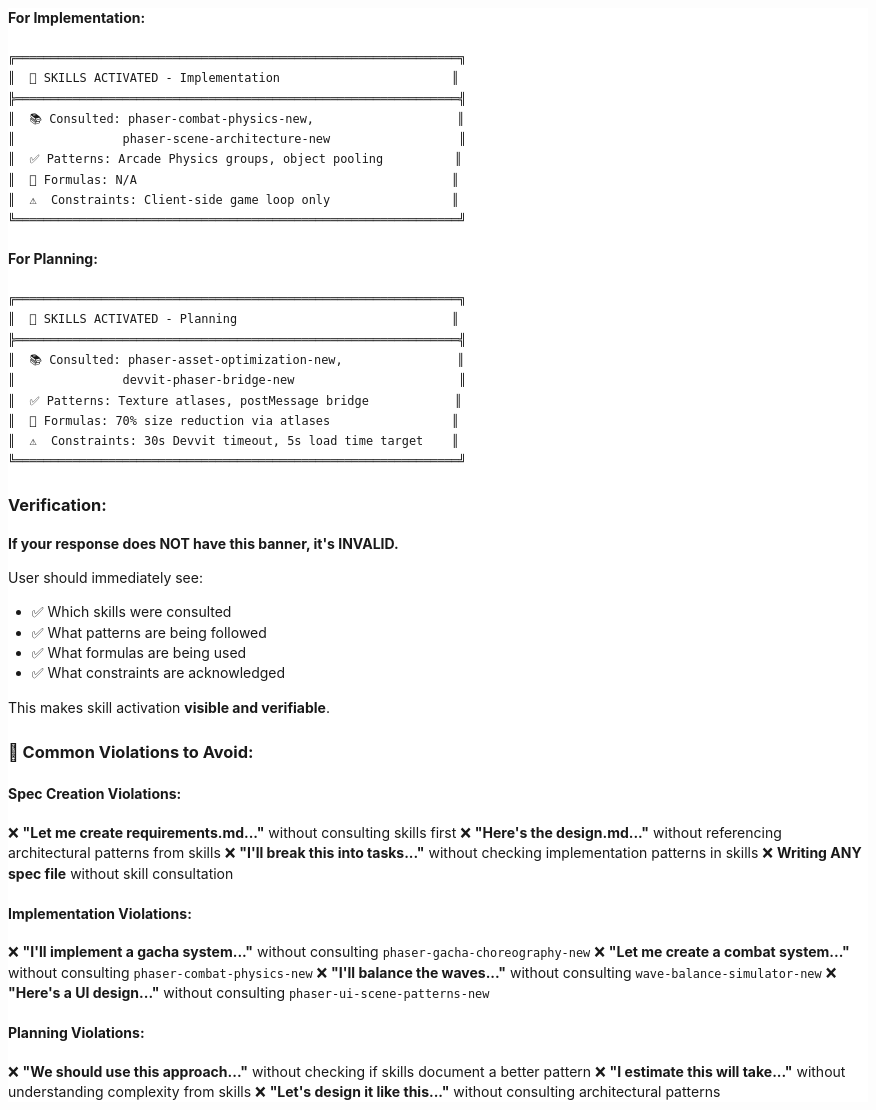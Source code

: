 #### For Implementation:
```
╔══════════════════════════════════════════════════════════════╗
║  🎯 SKILLS ACTIVATED - Implementation                        ║
╠══════════════════════════════════════════════════════════════╣
║  📚 Consulted: phaser-combat-physics-new,                    ║
║               phaser-scene-architecture-new                  ║
║  ✅ Patterns: Arcade Physics groups, object pooling          ║
║  🔢 Formulas: N/A                                            ║
║  ⚠️  Constraints: Client-side game loop only                 ║
╚══════════════════════════════════════════════════════════════╝
```

#### For Planning:
```
╔══════════════════════════════════════════════════════════════╗
║  🎯 SKILLS ACTIVATED - Planning                              ║
╠══════════════════════════════════════════════════════════════╣
║  📚 Consulted: phaser-asset-optimization-new,                ║
║               devvit-phaser-bridge-new                       ║
║  ✅ Patterns: Texture atlases, postMessage bridge            ║
║  🔢 Formulas: 70% size reduction via atlases                 ║
║  ⚠️  Constraints: 30s Devvit timeout, 5s load time target    ║
╚══════════════════════════════════════════════════════════════╝
```

### Verification:

**If your response does NOT have this banner, it's INVALID.**

User should immediately see:
- ✅ Which skills were consulted
- ✅ What patterns are being followed
- ✅ What formulas are being used
- ✅ What constraints are acknowledged

This makes skill activation **visible and verifiable**.

### 🚫 Common Violations to Avoid:

#### Spec Creation Violations:
❌ **"Let me create requirements.md..."** without consulting skills first
❌ **"Here's the design.md..."** without referencing architectural patterns from skills
❌ **"I'll break this into tasks..."** without checking implementation patterns in skills
❌ **Writing ANY spec file** without skill consultation

#### Implementation Violations:
❌ **"I'll implement a gacha system..."** without consulting `phaser-gacha-choreography-new`
❌ **"Let me create a combat system..."** without consulting `phaser-combat-physics-new`
❌ **"I'll balance the waves..."** without consulting `wave-balance-simulator-new`
❌ **"Here's a UI design..."** without consulting `phaser-ui-scene-patterns-new`

#### Planning Violations:
❌ **"We should use this approach..."** without checking if skills document a better pattern
❌ **"I estimate this will take..."** without understanding complexity from skills
❌ **"Let's design it like this..."** without consulting architectural patterns

